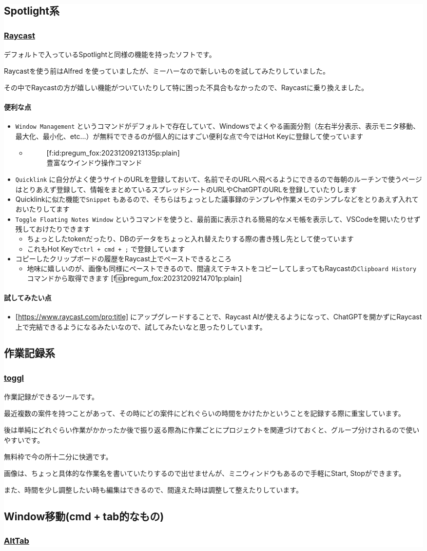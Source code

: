 



## Spotlight系

### [Raycast](https://www.raycast.com/)

デフォルトで入っているSpotlightと同様の機能を持ったソフトです。

Raycastを使う前はAlfred を使っていましたが、ミーハーなので新しいものを試してみたりしていました。

その中でRaycastの方が嬉しい機能がついていたりして特に困った不具合もなかったので、Raycastに乗り換えました。

#### 便利な点

* `Window Management` というコマンドがデフォルトで存在していて、Windowsでよくやる画面分割（左右半分表示、表示モニタ移動、最大化、最小化、etc...）が無料でできるのが個人的にはすごい便利な点で今ではHot Keyに登録して使っています
  * <figure class="figure-image figure-image-fotolife" title="豊富なウインドウ操作コマンド">[f:id:pregum_fox:20231209213135p:plain]<figcaption>豊富なウインドウ操作コマンド</figcaption></figure>
* `Quicklink` に自分がよく使うサイトのURLを登録しておいて、名前でそのURLへ飛べるようにできるので毎朝のルーチンで使うページはとりあえず登録して、情報をまとめているスプレッドシートのURLやChatGPTのURLを登録していたりします
* Quicklinkに似た機能で`Snippet` もあるので、そちらはちょっとした議事録のテンプレや作業メモのテンプレなどをとりあえず入れておいたりしてます
* `Toggle Floating Notes Window` というコマンドを使うと、最前面に表示される簡易的なメモ帳を表示して、VSCodeを開いたりせず残しておけたりできます
  * ちょっとしたtokenだったり、DBのデータをちょっと入れ替えたりする際の書き残し先として使っています
  * これもHot Keyで`ctrl + cmd + ;` で登録しています
* コピーしたクリップボードの履歴をRaycast上でペーストできるところ
  * 地味に嬉しいのが、画像も同様にペーストできるので、間違えてテキストをコピーしてしまってもRaycastの`Clipboard History` コマンドから取得できます
    [f:id:pregum_fox:20231209214701p:plain]

#### 試してみたい点

* [https://www.raycast.com/pro:title] にアップグレードすることで、Raycast AIが使えるようになって、ChatGPTを開かずにRaycast上で完結できるようになるみたいなので、試してみたいなと思ったりしています。



## 作業記録系

### [toggl](https://toggl.com/)

作業記録ができるツールです。

最近複数の案件を持つことがあって、その時にどの案件にどれぐらいの時間をかけたかということを記録する際に重宝しています。

後は単純にどれぐらい作業がかかったか後で振り返る際為に作業ごとにプロジェクトを関連づけておくと、グループ分けされるので使いやすいです。

無料枠で今の所十二分に快適です。

画像は、ちょっと具体的な作業名を書いていたりするので出せませんが、ミニウィンドウもあるので手軽にStart, Stopができます。

また、時間を少し調整したい時も編集はできるので、間違えた時は調整して整えたりしています。


## Window移動(cmd + tab的なもの)

### [AltTab](https://alt-tab-macos.netlify.app/)
